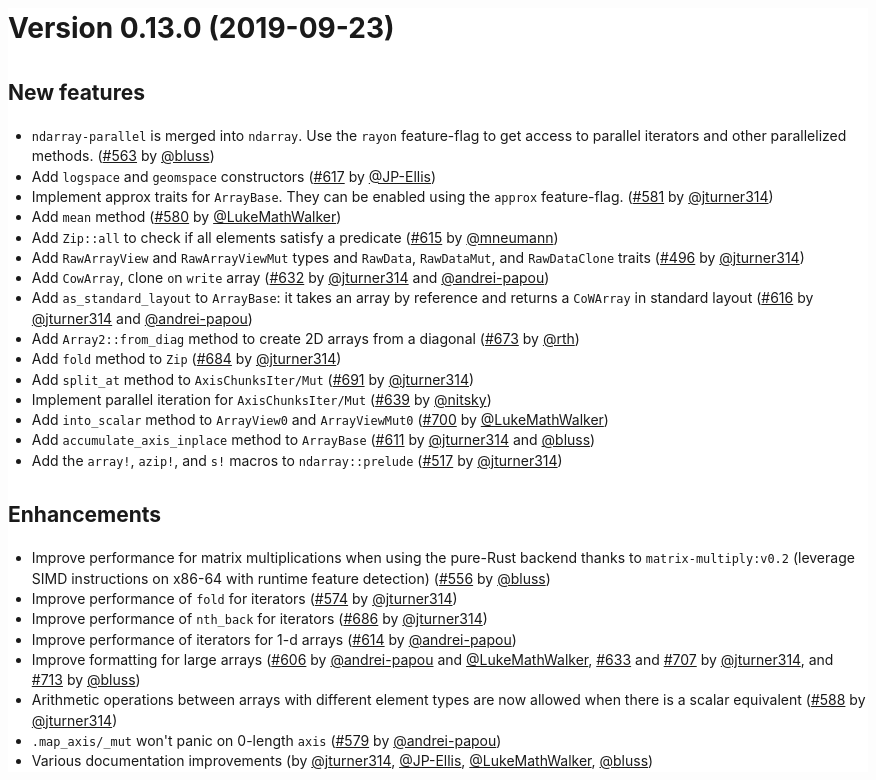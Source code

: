 
Version 0.13.0 (2019-09-23)
===========================

New features
------------

 - `ndarray-parallel` is merged into `ndarray`. Use the `rayon` feature-flag to get access to parallel iterators and
   other parallelized methods.
   ([#563](https://github.com/rust-ndarray/ndarray/pull/563/files) by [@bluss])
 - Add `logspace` and `geomspace` constructors
   ([#617](https://github.com/rust-ndarray/ndarray/pull/617) by [@JP-Ellis])
 - Implement approx traits for `ArrayBase`. They can be enabled using the `approx` feature-flag.
   ([#581](https://github.com/rust-ndarray/ndarray/pull/581) by [@jturner314])
 - Add `mean` method
   ([#580](https://github.com/rust-ndarray/ndarray/pull/580) by [@LukeMathWalker])
 - Add `Zip::all` to check if all elements satisfy a predicate
   ([#615](https://github.com/rust-ndarray/ndarray/pull/615) by [@mneumann])
 - Add `RawArrayView` and `RawArrayViewMut` types and `RawData`, `RawDataMut`, and `RawDataClone` traits
   ([#496](https://github.com/rust-ndarray/ndarray/pull/496) by [@jturner314])
 - Add `CowArray`, `C`lone `o`n `write` array
   ([#632](https://github.com/rust-ndarray/ndarray/pull/632) by [@jturner314] and [@andrei-papou])
 - Add `as_standard_layout` to `ArrayBase`: it takes an array by reference and returns a `CoWArray` in standard layout
   ([#616](https://github.com/rust-ndarray/ndarray/pull/616) by [@jturner314] and [@andrei-papou])
 - Add `Array2::from_diag` method to create 2D arrays from a diagonal
   ([#673](https://github.com/rust-ndarray/ndarray/pull/673) by [@rth])
 - Add `fold` method to `Zip`
   ([#684](https://github.com/rust-ndarray/ndarray/pull/684) by [@jturner314])
 - Add `split_at` method to `AxisChunksIter/Mut`
   ([#691](https://github.com/rust-ndarray/ndarray/pull/691) by [@jturner314])
 - Implement parallel iteration for `AxisChunksIter/Mut`
   ([#639](https://github.com/rust-ndarray/ndarray/pull/639) by [@nitsky])
 - Add `into_scalar` method to `ArrayView0` and `ArrayViewMut0`
   ([#700](https://github.com/rust-ndarray/ndarray/pull/700) by [@LukeMathWalker])
 - Add `accumulate_axis_inplace` method to `ArrayBase`
   ([#611](https://github.com/rust-ndarray/ndarray/pull/611) by [@jturner314] and [@bluss])
 - Add the `array!`, `azip!`, and `s!` macros to `ndarray::prelude`
   ([#517](https://github.com/rust-ndarray/ndarray/pull/517) by [@jturner314])

Enhancements
------------
 - Improve performance for matrix multiplications when using the pure-Rust backend thanks to `matrix-multiply:v0.2` 
   (leverage SIMD instructions on x86-64 with runtime feature detection)
   ([#556](https://github.com/rust-ndarray/ndarray/pull/556) by [@bluss])
 - Improve performance of `fold` for iterators
   ([#574](https://github.com/rust-ndarray/ndarray/pull/574) by [@jturner314])
 - Improve performance of `nth_back` for iterators
   ([#686](https://github.com/rust-ndarray/ndarray/pull/686) by [@jturner314])
 - Improve performance of iterators for 1-d arrays
   ([#614](https://github.com/rust-ndarray/ndarray/pull/614) by [@andrei-papou])
 - Improve formatting for large arrays
   ([#606](https://github.com/rust-ndarray/ndarray/pull/606) by [@andrei-papou] and [@LukeMathWalker],
   [#633](https://github.com/rust-ndarray/ndarray/pull/633) and [#707](https://github.com/rust-ndarray/ndarray/pull/707) by [@jturner314],
   and [#713](https://github.com/rust-ndarray/ndarray/pull/713) by [@bluss])
 - Arithmetic operations between arrays with different element types are now allowed when there is a scalar equivalent
   ([#588](https://github.com/rust-ndarray/ndarray/pull/588) by [@jturner314])
 - `.map_axis/_mut` won't panic on 0-length `axis`
   ([#579](https://github.com/rust-ndarray/ndarray/pull/612) by [@andrei-papou])
 - Various documentation improvements (by [@jturner314], [@JP-Ellis], [@LukeMathWalker], [@bluss])

[@bluss]: https://github.com/bluss
[@jturner314]: https://github.com/jturner314
[@LukeMathWalker]: https://github.com/LukeMathWalker
[@acj]: https://github.com/acj
[@andrei-papou]: https://github.com/andrei-papou
[@cassiersg]: https://github.com/cassiersg
[@dam5h]: https://github.com/dam5h
[@d-dorazio]: https://github.com/d-dorazio
[@Eijebong]: https://github.com/Eijebong
[@insideoutclub]: https://github.com/insideoutclub
[@JP-Ellis]: https://github.com/JP-Ellis
[@lifuyang]: https://github.com/liufuyang
[@kdubovikov]: https://github.com/kdubovikov
[@max-sixty]: https://github.com/max-sixty
[@mneumann]: https://github.com/mneumann
[@mockersf]: https://github.com/mockersf
[@nilgoyette]: https://github.com/nilgoyette
[@nitsky]: https://github.com/nitsky
[@rth]: https://github.com/rth
[@sebasv]: https://github.com/sebasv
[@SparrowLii]: https://github.com/SparrowLii
[@stokhos]: https://github.com/stokhos
[@termoshtt]: https://github.com/termoshtt
[@TheLortex]: https://github.com/TheLortex
[@viniciusd]: https://github.com/viniciusd
[@xd009642]: https://github.com/xd009642
[@Zuse64]: https://github.com/Zuse64